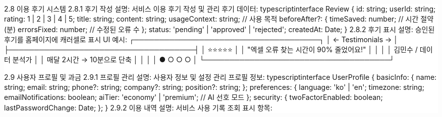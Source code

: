 2.8 이용 후기 시스템
2.8.1 후기 작성
설명: 서비스 이용 후기 작성 및 관리
후기 데이터:
typescriptinterface Review {
  id: string;
  userId: string;
  rating: 1 | 2 | 3 | 4 | 5;
  title: string;
  content: string;
  usageContext: string; // 사용 목적
  beforeAfter?: {
    timeSaved: number; // 시간 절약 (분)
    errorsFixed: number; // 수정된 오류 수
  };
  status: 'pending' | 'approved' | 'rejected';
  createdAt: Date;
}
2.8.2 후기 표시
설명: 승인된 후기를 홈페이지에 캐러셀로 표시
UI 예시:
┌─────────────────────────────────────┐
│        ← Testimonials →             │
├─────────────────────────────────────┤
│ ⭐⭐⭐⭐⭐                            │
│ "엑셀 오류 찾는 시간이 90% 줄었어요!" │
│                                     │
│ 김민수 / 데이터 분석가               │
│ 매달 2시간 → 10분으로 단축          │
│                                     │
│ ● ○ ○ ○                            │
└─────────────────────────────────────┘

2.9 사용자 프로필 및 과금
2.9.1 프로필 관리
설명: 사용자 정보 및 설정 관리
프로필 정보:
typescriptinterface UserProfile {
  basicInfo: {
    name: string;
    email: string;
    phone?: string;
    company?: string;
    position?: string;
  };
  preferences: {
    language: 'ko' | 'en';
    timezone: string;
    emailNotifications: boolean;
    aiTier: 'economy' | 'premium'; // AI 선호 모드
  };
  security: {
    twoFactorEnabled: boolean;
    lastPasswordChange: Date;
  };
}
2.9.2 이용 내역
설명: 서비스 사용 기록 조회
표시 항목:
